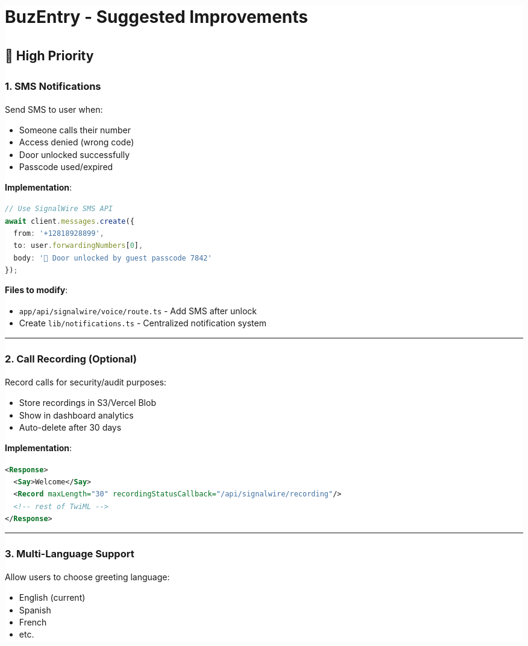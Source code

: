 # BuzEntry - Suggested Improvements

## 🎯 High Priority

### 1. **SMS Notifications**
Send SMS to user when:
- Someone calls their number
- Access denied (wrong code)
- Door unlocked successfully
- Passcode used/expired

**Implementation**:
```typescript
// Use SignalWire SMS API
await client.messages.create({
  from: '+12818928899',
  to: user.forwardingNumbers[0],
  body: '🚪 Door unlocked by guest passcode 7842'
});
```

**Files to modify**:
- `app/api/signalwire/voice/route.ts` - Add SMS after unlock
- Create `lib/notifications.ts` - Centralized notification system

---

### 2. **Call Recording (Optional)**
Record calls for security/audit purposes:
- Store recordings in S3/Vercel Blob
- Show in dashboard analytics
- Auto-delete after 30 days

**Implementation**:
```xml
<Response>
  <Say>Welcome</Say>
  <Record maxLength="30" recordingStatusCallback="/api/signalwire/recording"/>
  <!-- rest of TwiML -->
</Response>
```

---

### 3. **Multi-Language Support**
Allow users to choose greeting language:
- English (current)
- Spanish
- French
- etc.
